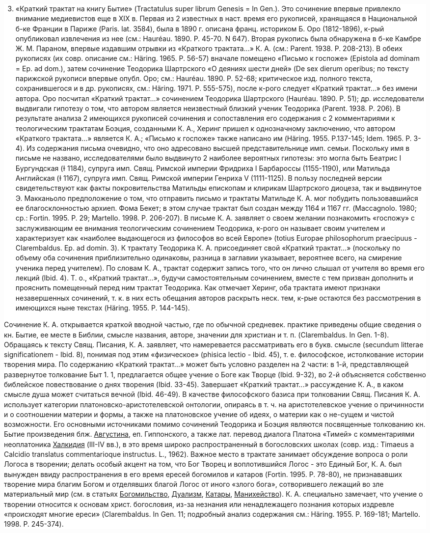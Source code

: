 3. «Краткий трактат на книгу Бытие» (Tractatulus super librum Genesis = In Gen.). Это сочинение впервые привлекло внимание медиевистов еще в XIX в. Первая из 2 известных в наст. время его рукописей, хранящаяся в Национальной б-ке Франции в Париже (Paris. lat. 3584), была в 1890 г. описана франц. историком Б. Оро (1812-1896), к-рый опубликовал извлечения из нее (см.: Hauréau. 1890. P. 45-70. N 647). Вторая рукопись была обнаружена в б-ке Камбре Ж. М. Параном, впервые издавшим отрывки из «Краткого трактата...» К. А. (см.: Parent. 1938. P. 208-213). В обеих рукописях (их совр. описание см.: Häring. 1965. P. 56-57) вначале помещено «Письмо к госпоже» (Epistola ad dominam = Ep. ad dom.), затем сочинение Теодорика Шартрского «О деяниях шести дней» (De sex dierum operibus; по тексту парижской рукописи впервые опубл. Оро; см.: Hauréau. 1890. P. 52-68; критическое изд. полного текста, сохранившегося и в др. рукописях, см.: Häring. 1971. P. 555-575), после к-рого следует «Краткий трактат...» без имени автора. Оро посчитал «Краткий трактат...» сочинением Теодорика Шартрского (Hauréau. 1890. P. 51); др. исследователи выдвигали гипотезу о том, что автором является неизвестный близкий ученик Теодорика (Parent. 1938. P. 206). В результате анализа 2 имеющихся рукописей сочинения и сопоставления его содержания с 2 комментариями к теологическим трактатам Боэция, созданными К. А., Херинг пришел к однозначному заключению, что автором «Краткого трактата...» является К. А.; «Письмо к госпоже» также написано им (Häring. 1955. P.137-145; Idem. 1965. P. 3-4). Из содержания письма очевидно, что оно адресовано высшей представительнице имп. семьи. Поскольку имя в письме не названо, исследователями было выдвинуто 2 наиболее вероятных гипотезы: это могла быть Беатрис I Бургундская (Ɨ 1184), супруга имп. Свящ. Римской империи Фридриха I Барбароссы (1155-1190), или Матильда Английская (Ɨ 1167), супруга имп. Свящ. Римской империи Генриха V (1111-1125). В пользу последней версии свидетельствуют как факты покровительства Матильды епископам и клирикам Шартрского диоцеза, так и выдвинутое Э. Макканьоло предположение о том, что отправить письмо и трактаты Матильде К. А. мог побудить пользовавшийся ее благосклонностью архиеп. Фома Бекет; в этом случае трактат был создан между 1164 и 1167 гг. (Maccagnolo. 1980; ср.: Fortin. 1995. P. 29; Martello. 1998. P. 206-207). В письме К. А. заявляет о своем желании познакомить «госпожу» с заслуживающим ее внимания теологическим сочинением Теодорика, к-рого он называет своим учителем и характеризует как «наиболее выдающегося из философов во всей Европе» (totius Europae philosophorum praecipuus - Clarembaldus. Ep. ad domin. 3). К трактату Теодорика К. А. присоединяет свой «Краткий трактат...» (поскольку по объему оба сочинения приблизительно одинаковы, разница в заглавии указывает, вероятнее всего, на смирение ученика перед учителем). По словам К. А., трактат содержит запись того, что он лично слышал от учителя во время его лекций (Ibid. 4). Т. о., «Краткий трактат...», будучи самостоятельным сочинением, вместе с тем призван дополнить и прояснить помещенный перед ним трактат Теодорика. Как отмечает Херинг, оба трактата имеют признаки незавершенных сочинений, т. к. в них есть обещания авторов раскрыть неск. тем, к-рые остаются без рассмотрения в имеющихся ныне текстах (Häring. 1955. P. 144-145).

Сочинение К. А. открывается краткой вводной частью, где по обычной средневек. практике приведены общие сведения о кн. Бытие, ее месте в Библии, смысле названия, авторе, значении для христиан и т. п. (Clarembaldus. In Gen. 1-8). Обращаясь к тексту Свящ. Писания, К. А. заявляет, что намеревается рассматривать его в букв. смысле (secundum litterae significationem - Ibid. 8), понимая под этим «физическое» (phisica lectio - Ibid. 45), т. е. философское, истолкование истории творения мира. По содержанию «Краткий трактат...» может быть условно разделен на 2 части: в 1-й, представляющей развернутое толкование Быт 1. 1, предлагается общее учение о Боге как Творце (Ibid. 9-32), во 2-й объясняется собственно библейское повествование о днях творения (Ibid. 33-45). Завершает «Краткий трактат...» рассуждение К. А., в каком смысле душа может считаться вечной (Ibid. 46-49). В качестве философского базиса при толковании Свящ. Писания К. А. использует категории платоновско-аристотелевской онтологии, опираясь в т. ч. на аристотелевское учение о причинности и о соотношении материи и формы, а также на платоновское учение об идеях, о материи как о не-сущем и чистой возможности. Его основными источниками помимо сочинений Теодорика и Боэция являются посвященные толкованию кн. Бытие произведения блж. [Августина](https://pravenc.ru/text/АВГУСТИН.html), еп. Гиппонского, а также лат. перевод диалога Платона «Тимей» с комментариями неоплатоника [Халкидия](https://pravenc.ru/text/Халкидия.html) (III-IV вв.), в это время широко распространенный в богословских школах (совр. изд.: Timaeus a Calcidio translatus commentarioque instructus. L., 1962). Важное место в трактате занимает обсуждение вопроса о роли Логоса в творении; делать особый акцент на том, что Бог Творец и воплотившийся Логос - это Единый Бог, К. А. был вынужден ввиду распространения в его время ересей богомилов и катаров (Fortin. 1995. P. 78-80), не признававших творение мира благим Богом и отделявших благой Логос от иного «злого бога», сотворившего лежащий во зле материальный мир (см. в статьях [Богомильство](https://pravenc.ru/text/Богомильство.html), [Дуализм](https://pravenc.ru/text/Дуализм.html), [Катары](https://pravenc.ru/text/Катары.html), [Манихейство](https://pravenc.ru/text/Манихейство.html)). К. А. специально замечает, что учение о творении относится к основам христ. богословия, из-за незнания или ненадлежащего познания которых издревле «происходят многие ереси» (Clarembaldus. In Gen. 11; подробный анализ содержания см.: Häring. 1955. P. 169-181; Martello. 1998. P. 245-374).
